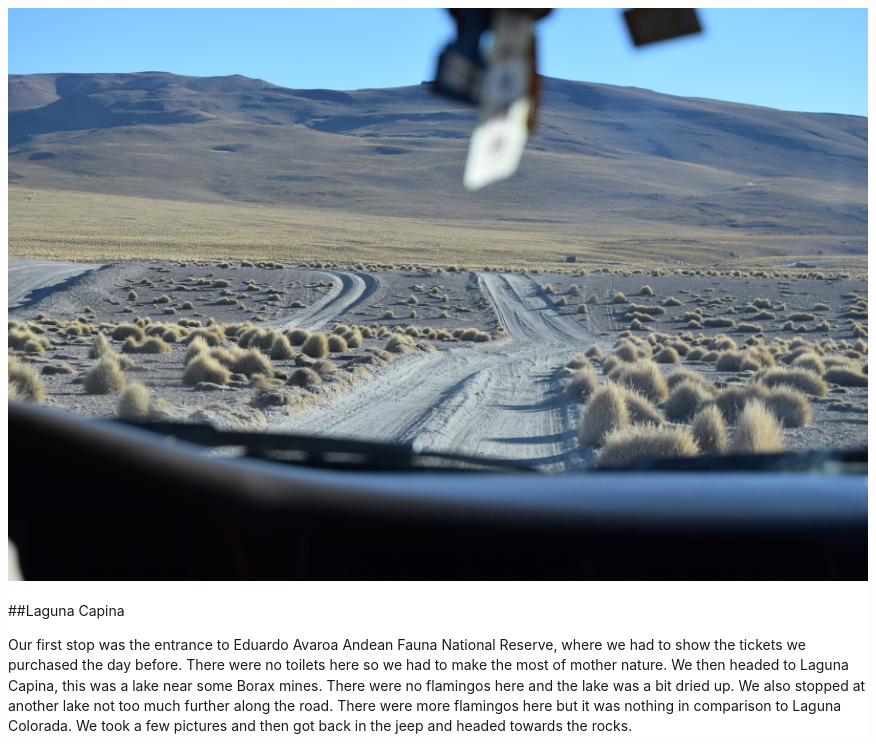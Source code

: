 ![Off Road](./off-road.jpg "Off Road")

##Laguna Capina

Our first stop was the entrance to Eduardo Avaroa Andean Fauna National Reserve, where we had to show the tickets we purchased the day before. There were no toilets here so we had to make the most of mother nature. We then headed to Laguna Capina, this was a lake near some Borax mines. There were no flamingos here and the lake was a bit dried up. We also stopped at another lake not too much further along the road. There were more flamingos here but it was nothing in comparison to Laguna Colorada. We took a few pictures and then got back in the jeep and headed towards the rocks.
